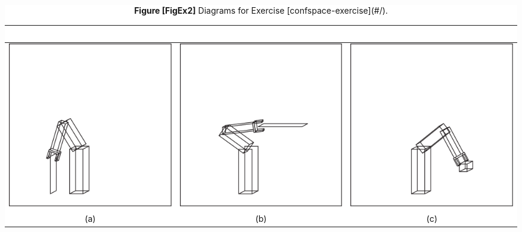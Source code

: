 
<center>
<b id="FigEx2">Figure [FigEx2]</b> Diagrams for Exercise [confspace-exercise](#/).
</center>
    
$\quad\quad\quad\quad\quad\quad$ |  $\quad\quad\quad\quad\quad\quad$ | $\quad\quad\quad\quad\quad\quad$
:-------------------------:|:-------------------------:|:-------------------------:
![](figures/exerciseRobot1.svg)  |  ![](figures/exerciseRobot3.svg) |  ![](figures/exerciseRobot6.svg)
(a) | (b) | (c)
